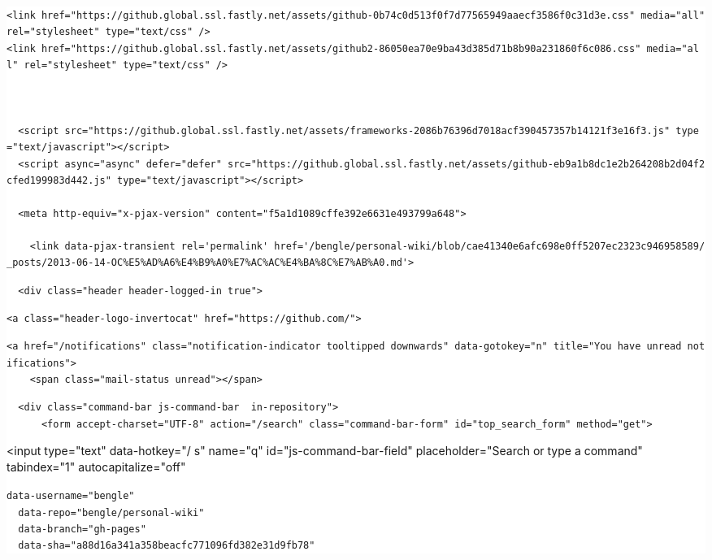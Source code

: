     <link href="https://github.global.ssl.fastly.net/assets/github-0b74c0d513f0f7d77565949aaecf3586f0c31d3e.css" media="all" rel="stylesheet" type="text/css" />
    <link href="https://github.global.ssl.fastly.net/assets/github2-86050ea70e9ba43d385d71b8b90a231860f6c086.css" media="all" rel="stylesheet" type="text/css" />
    


      <script src="https://github.global.ssl.fastly.net/assets/frameworks-2086b76396d7018acf390457357b14121f3e16f3.js" type="text/javascript"></script>
      <script async="async" defer="defer" src="https://github.global.ssl.fastly.net/assets/github-eb9a1b8dc1e2b264208b2d04f2cfed199983d442.js" type="text/javascript"></script>
      
      <meta http-equiv="x-pjax-version" content="f5a1d1089cffe392e6631e493799a648">

        <link data-pjax-transient rel='permalink' href='/bengle/personal-wiki/blob/cae41340e6afc698e0ff5207ec2323c946958589/_posts/2013-06-14-OC%E5%AD%A6%E4%B9%A0%E7%AC%AC%E4%BA%8C%E7%AB%A0.md'>

  <meta name="description" content="personal-wiki - my personal wiki page" />

  <meta content="995203" name="octolytics-dimension-user_id" /><meta content="bengle" name="octolytics-dimension-user_login" /><meta content="6434889" name="octolytics-dimension-repository_id" /><meta content="bengle/personal-wiki" name="octolytics-dimension-repository_nwo" /><meta content="true" name="octolytics-dimension-repository_public" /><meta content="false" name="octolytics-dimension-repository_is_fork" /><meta content="6434889" name="octolytics-dimension-repository_network_root_id" /><meta content="bengle/personal-wiki" name="octolytics-dimension-repository_network_root_nwo" />
  <link href="https://github.com/bengle/personal-wiki/commits/gh-pages.atom" rel="alternate" title="Recent Commits to personal-wiki:gh-pages" type="application/atom+xml" />

  </head>


  <body class="logged_in  env-production windows vis-public page-blob">
    <div class="wrapper">
      
      
      
      


      <div class="header header-logged-in true">
  <div class="container clearfix">

    <a class="header-logo-invertocat" href="https://github.com/">
  <span class="mega-octicon octicon-mark-github"></span>
</a>

    
    <a href="/notifications" class="notification-indicator tooltipped downwards" data-gotokey="n" title="You have unread notifications">
        <span class="mail-status unread"></span>
</a>

      <div class="command-bar js-command-bar  in-repository">
          <form accept-charset="UTF-8" action="/search" class="command-bar-form" id="top_search_form" method="get">

<input type="text" data-hotkey="/ s" name="q" id="js-command-bar-field" placeholder="Search or type a command" tabindex="1" autocapitalize="off"
    
    data-username="bengle"
      data-repo="bengle/personal-wiki"
      data-branch="gh-pages"
      data-sha="a88d16a341a358beacfc771096fd382e31d9fb78"
  >
